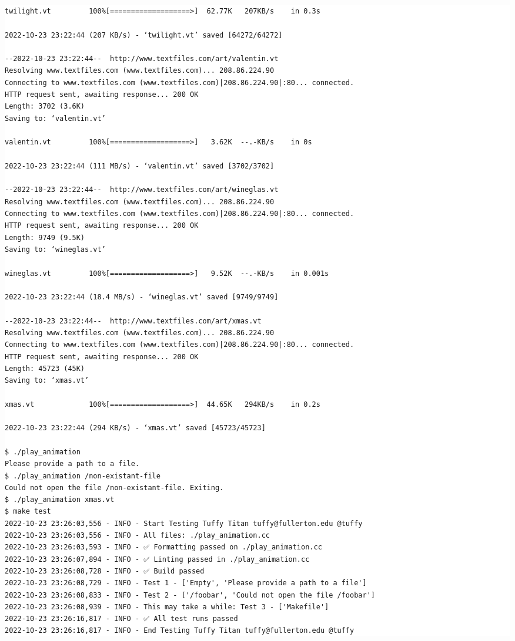 ```
twilight.vt         100%[===================>]  62.77K   207KB/s    in 0.3s    

2022-10-23 23:22:44 (207 KB/s) - ‘twilight.vt’ saved [64272/64272]

--2022-10-23 23:22:44--  http://www.textfiles.com/art/valentin.vt
Resolving www.textfiles.com (www.textfiles.com)... 208.86.224.90
Connecting to www.textfiles.com (www.textfiles.com)|208.86.224.90|:80... connected.
HTTP request sent, awaiting response... 200 OK
Length: 3702 (3.6K)
Saving to: ‘valentin.vt’

valentin.vt         100%[===================>]   3.62K  --.-KB/s    in 0s      

2022-10-23 23:22:44 (111 MB/s) - ‘valentin.vt’ saved [3702/3702]

--2022-10-23 23:22:44--  http://www.textfiles.com/art/wineglas.vt
Resolving www.textfiles.com (www.textfiles.com)... 208.86.224.90
Connecting to www.textfiles.com (www.textfiles.com)|208.86.224.90|:80... connected.
HTTP request sent, awaiting response... 200 OK
Length: 9749 (9.5K)
Saving to: ‘wineglas.vt’

wineglas.vt         100%[===================>]   9.52K  --.-KB/s    in 0.001s  

2022-10-23 23:22:44 (18.4 MB/s) - ‘wineglas.vt’ saved [9749/9749]

--2022-10-23 23:22:44--  http://www.textfiles.com/art/xmas.vt
Resolving www.textfiles.com (www.textfiles.com)... 208.86.224.90
Connecting to www.textfiles.com (www.textfiles.com)|208.86.224.90|:80... connected.
HTTP request sent, awaiting response... 200 OK
Length: 45723 (45K)
Saving to: ‘xmas.vt’

xmas.vt             100%[===================>]  44.65K   294KB/s    in 0.2s    

2022-10-23 23:22:44 (294 KB/s) - ‘xmas.vt’ saved [45723/45723]

$ ./play_animation 
Please provide a path to a file.
$ ./play_animation /non-existant-file
Could not open the file /non-existant-file. Exiting.
$ ./play_animation xmas.vt 
$ make test
2022-10-23 23:26:03,556 - INFO - Start Testing Tuffy Titan tuffy@fullerton.edu @tuffy
2022-10-23 23:26:03,556 - INFO - All files: ./play_animation.cc
2022-10-23 23:26:03,593 - INFO - ✅ Formatting passed on ./play_animation.cc
2022-10-23 23:26:07,894 - INFO - ✅ Linting passed in ./play_animation.cc
2022-10-23 23:26:08,728 - INFO - ✅ Build passed
2022-10-23 23:26:08,729 - INFO - Test 1 - ['Empty', 'Please provide a path to a file']
2022-10-23 23:26:08,833 - INFO - Test 2 - ['/foobar', 'Could not open the file /foobar']
2022-10-23 23:26:08,939 - INFO - This may take a while: Test 3 - ['Makefile']
2022-10-23 23:26:16,817 - INFO - ✅ All test runs passed
2022-10-23 23:26:16,817 - INFO - End Testing Tuffy Titan tuffy@fullerton.edu @tuffy
```
